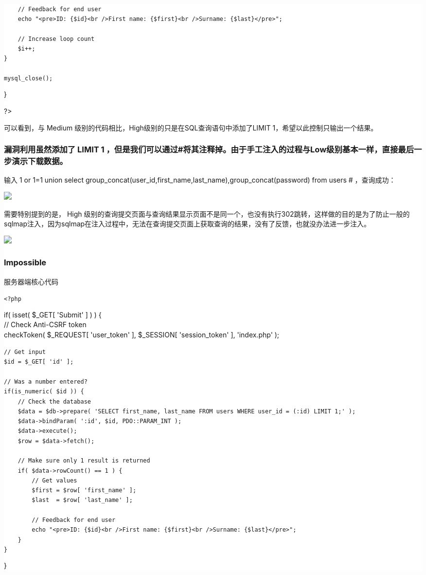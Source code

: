         // Feedback for end user   
        echo "<pre>ID: {$id}<br />First name: {$first}<br />Surname: {$last}</pre>";   
  
        // Increase loop count   
        $i++;   
    }   
  
    mysql_close();   
}   
  
?> 

可以看到，与 Medium 级别的代码相比，High级别的只是在SQL查询语句中添加了LIMIT 1，希望以此控制只输出一个结果。

### **漏洞利用**虽然添加了 LIMIT 1 ，但是我们可以通过#将其注释掉。由于手工注入的过程与Low级别基本一样，直接最后一步演示下载数据。

输入 1 or 1=1 union select group_concat(user_id,first_name,last_name),group_concat(password) from users # ，查询成功：

![][36]

需要特别提到的是， High 级别的查询提交页面与查询结果显示页面不是同一个，也没有执行302跳转，这样做的目的是为了防止一般的sqlmap注入，因为sqlmap在注入过程中，无法在查询提交页面上获取查询的结果，没有了反馈，也就没办法进一步注入。

![][37]

### Impossible 

服务器端核心代码

    <?php   
  
if( isset( $_GET[ 'Submit' ] ) ) {   
    // Check Anti-CSRF token   
    checkToken( $_REQUEST[ 'user_token' ], $_SESSION[ 'session_token' ], 'index.php' );   
  
    // Get input   
    $id = $_GET[ 'id' ];   
  
    // Was a number entered?   
    if(is_numeric( $id )) {   
        // Check the database   
        $data = $db->prepare( 'SELECT first_name, last_name FROM users WHERE user_id = (:id) LIMIT 1;' );   
        $data->bindParam( ':id', $id, PDO::PARAM_INT );   
        $data->execute();   
        $row = $data->fetch();   
  
        // Make sure only 1 result is returned   
        if( $data->rowCount() == 1 ) {   
            // Get values   
            $first = $row[ 'first_name' ];   
            $last  = $row[ 'last_name' ];   
  
            // Feedback for end user   
            echo "<pre>ID: {$id}<br />First name: {$first}<br />Surname: {$last}</pre>";   
        }   
    }   
}   
  

[1]: http://www.freebuf.com/articles/web/120747.html
[4]: http://www.dvwa.co.uk/
[5]: http://img0.tuicool.com/6zQRzqu.jpg!web
[6]: http://www.freebuf.com/sectool/102661.html
[7]: http://www.freebuf.com/articles/web/116437.html
[8]: http://www.freebuf.com/articles/web/116714.html
[9]: http://www.freebuf.com/articles/web/118352.html
[10]: http://www.freebuf.com/articles/web/119150.html
[11]: http://www.freebuf.com/articles/web/119467.html
[12]: http://www.freebuf.com/articles/web/119692.html
[13]: http://img0.tuicool.com/7vyYviA.jpg!web
[14]: http://img1.tuicool.com/Q7jmUnj.jpg!web
[15]: http://img1.tuicool.com/NRNJZfn.jpg!web
[16]: http://img1.tuicool.com/rEnq6zV.jpg!web
[17]: http://img0.tuicool.com/fMBZBvB.jpg!web
[18]: http://img2.tuicool.com/J3Ub63q.jpg!web
[19]: http://img2.tuicool.com/jMRVbmJ.jpg!web
[20]: http://img2.tuicool.com/ze6NBji.jpg!web
[21]: http://img1.tuicool.com/jUv2QjR.jpg!web
[22]: http://img0.tuicool.com/iu26faU.jpg!web
[23]: http://img0.tuicool.com/yey6NfF.jpg!web
[24]: http://img2.tuicool.com/yaAryey.jpg!web
[25]: http://img0.tuicool.com/RZBF7v6.jpg!web
[26]: http://img1.tuicool.com/UzEv2mf.jpg!web
[27]: http://img0.tuicool.com/r2I3m2J.jpg!web
[28]: http://img0.tuicool.com/NBjMZbE.jpg!web
[29]: http://img2.tuicool.com/ae2myiR.jpg!web
[30]: http://img0.tuicool.com/MZZNNfm.jpg!web
[31]: http://img1.tuicool.com/vAVfYbe.jpg!web
[32]: http://img2.tuicool.com/fYJzian.jpg!web
[33]: http://img1.tuicool.com/qYBbqij.jpg!web
[34]: http://img0.tuicool.com/VjaUNj6.jpg!web
[35]: http://img0.tuicool.com/uUR3em2.jpg!web
[36]: http://img1.tuicool.com/aaM3Yfv.jpg!web
[37]: http://img2.tuicool.com/YN77VbV.jpg!web